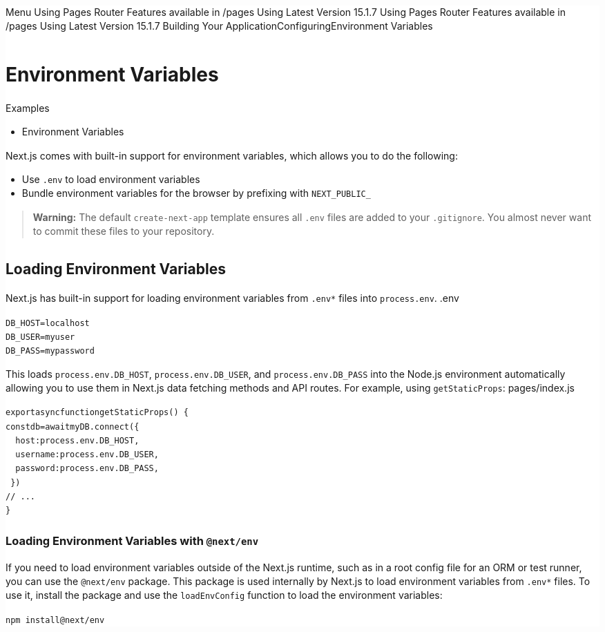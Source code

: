 Menu
Using Pages Router
Features available in /pages
Using Latest Version
15.1.7
Using Pages Router
Features available in /pages
Using Latest Version
15.1.7
Building Your ApplicationConfiguringEnvironment Variables
# Environment Variables
Examples
  * Environment Variables


Next.js comes with built-in support for environment variables, which allows you to do the following:
  * Use `.env` to load environment variables
  * Bundle environment variables for the browser by prefixing with `NEXT_PUBLIC_`


> **Warning:** The default `create-next-app` template ensures all `.env` files are added to your `.gitignore`. You almost never want to commit these files to your repository.
## Loading Environment Variables
Next.js has built-in support for loading environment variables from `.env*` files into `process.env`.
.env
```
DB_HOST=localhost
DB_USER=myuser
DB_PASS=mypassword
```

This loads `process.env.DB_HOST`, `process.env.DB_USER`, and `process.env.DB_PASS` into the Node.js environment automatically allowing you to use them in Next.js data fetching methods and API routes.
For example, using `getStaticProps`:
pages/index.js
```
exportasyncfunctiongetStaticProps() {
constdb=awaitmyDB.connect({
  host:process.env.DB_HOST,
  username:process.env.DB_USER,
  password:process.env.DB_PASS,
 })
// ...
}
```

### Loading Environment Variables with `@next/env`
If you need to load environment variables outside of the Next.js runtime, such as in a root config file for an ORM or test runner, you can use the `@next/env` package.
This package is used internally by Next.js to load environment variables from `.env*` files.
To use it, install the package and use the `loadEnvConfig` function to load the environment variables:
```
npm install@next/env
```
